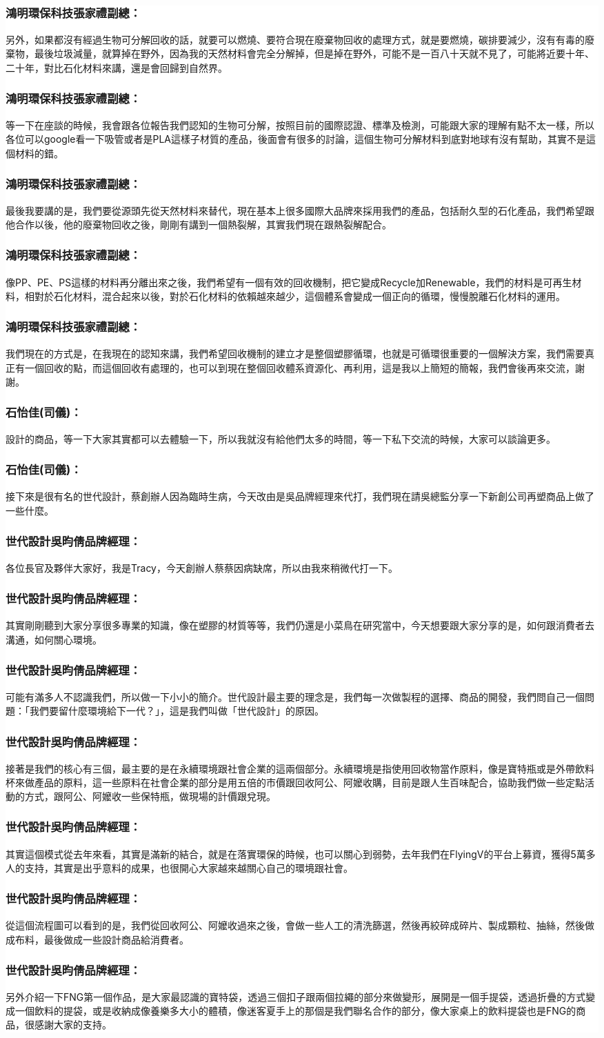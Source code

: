 ### 鴻明環保科技張家禮副總：
另外，如果都沒有經過生物可分解回收的話，就要可以燃燒、要符合現在廢棄物回收的處理方式，就是要燃燒，碳排要減少，沒有有毒的廢棄物，最後垃圾減量，就算掉在野外，因為我的天然材料會完全分解掉，但是掉在野外，可能不是一百八十天就不見了，可能將近要十年、二十年，對比石化材料來講，還是會回歸到自然界。

### 鴻明環保科技張家禮副總：
等一下在座談的時候，我會跟各位報告我們認知的生物可分解，按照目前的國際認證、標準及檢測，可能跟大家的理解有點不太一樣，所以各位可以google看一下吸管或者是PLA這樣子材質的產品，後面會有很多的討論，這個生物可分解材料到底對地球有沒有幫助，其實不是這個材料的錯。

### 鴻明環保科技張家禮副總：
最後我要講的是，我們要從源頭先從天然材料來替代，現在基本上很多國際大品牌來採用我們的產品，包括耐久型的石化產品，我們希望跟他合作以後，他的廢棄物回收之後，剛剛有講到一個熱裂解，其實我們現在跟熱裂解配合。

### 鴻明環保科技張家禮副總：
像PP、PE、PS這樣的材料再分離出來之後，我們希望有一個有效的回收機制，把它變成Recycle加Renewable，我們的材料是可再生材料，相對於石化材料，混合起來以後，對於石化材料的依賴越來越少，這個體系會變成一個正向的循環，慢慢脫離石化材料的運用。

### 鴻明環保科技張家禮副總：
我們現在的方式是，在我現在的認知來講，我們希望回收機制的建立才是整個塑膠循環，也就是可循環很重要的一個解決方案，我們需要真正有一個回收的點，而這個回收有處理的，也可以到現在整個回收體系資源化、再利用，這是我以上簡短的簡報，我們會後再來交流，謝謝。

### 石怡佳(司儀)：
設計的商品，等一下大家其實都可以去體驗一下，所以我就沒有給他們太多的時間，等一下私下交流的時候，大家可以談論更多。

### 石怡佳(司儀)：
接下來是很有名的世代設計，蔡創辦人因為臨時生病，今天改由是吳品牌經理來代打，我們現在請吳總監分享一下新創公司再塑商品上做了一些什麼。

### 世代設計吳昀倩品牌經理：
各位長官及夥伴大家好，我是Tracy，今天創辦人蔡蔡因病缺席，所以由我來稍微代打一下。

### 世代設計吳昀倩品牌經理：
其實剛剛聽到大家分享很多專業的知識，像在塑膠的材質等等，我們仍還是小菜鳥在研究當中，今天想要跟大家分享的是，如何跟消費者去溝通，如何關心環境。

### 世代設計吳昀倩品牌經理：
可能有滿多人不認識我們，所以做一下小小的簡介。世代設計最主要的理念是，我們每一次做製程的選擇、商品的開發，我們問自己一個問題：「我們要留什麼環境給下一代？」，這是我們叫做「世代設計」的原因。

### 世代設計吳昀倩品牌經理：
接著是我們的核心有三個，最主要的是在永續環境跟社會企業的這兩個部分。永續環境是指使用回收物當作原料，像是寶特瓶或是外帶飲料杯來做產品的原料，這一些原料在社會企業的部分是用五倍的市價跟回收阿公、阿嬤收購，目前是跟人生百味配合，協助我們做一些定點活動的方式，跟阿公、阿嬤收一些保特瓶，做現場的計價跟兌現。

### 世代設計吳昀倩品牌經理：
其實這個模式從去年來看，其實是滿新的結合，就是在落實環保的時候，也可以關心到弱勢，去年我們在FlyingV的平台上募資，獲得5萬多人的支持，其實是出乎意料的成果，也很開心大家越來越關心自己的環境跟社會。

### 世代設計吳昀倩品牌經理：
從這個流程圖可以看到的是，我們從回收阿公、阿嬤收過來之後，會做一些人工的清洗篩選，然後再絞碎成碎片、製成顆粒、抽絲，然後做成布料，最後做成一些設計商品給消費者。

### 世代設計吳昀倩品牌經理：
另外介紹一下FNG第一個作品，是大家最認識的寶特袋，透過三個扣子跟兩個拉繩的部分來做變形，展開是一個手提袋，透過折疊的方式變成一個飲料的提袋，或是收納成像養樂多大小的體積，像迷客夏手上的那個是我們聯名合作的部分，像大家桌上的飲料提袋也是FNG的商品，很感謝大家的支持。
